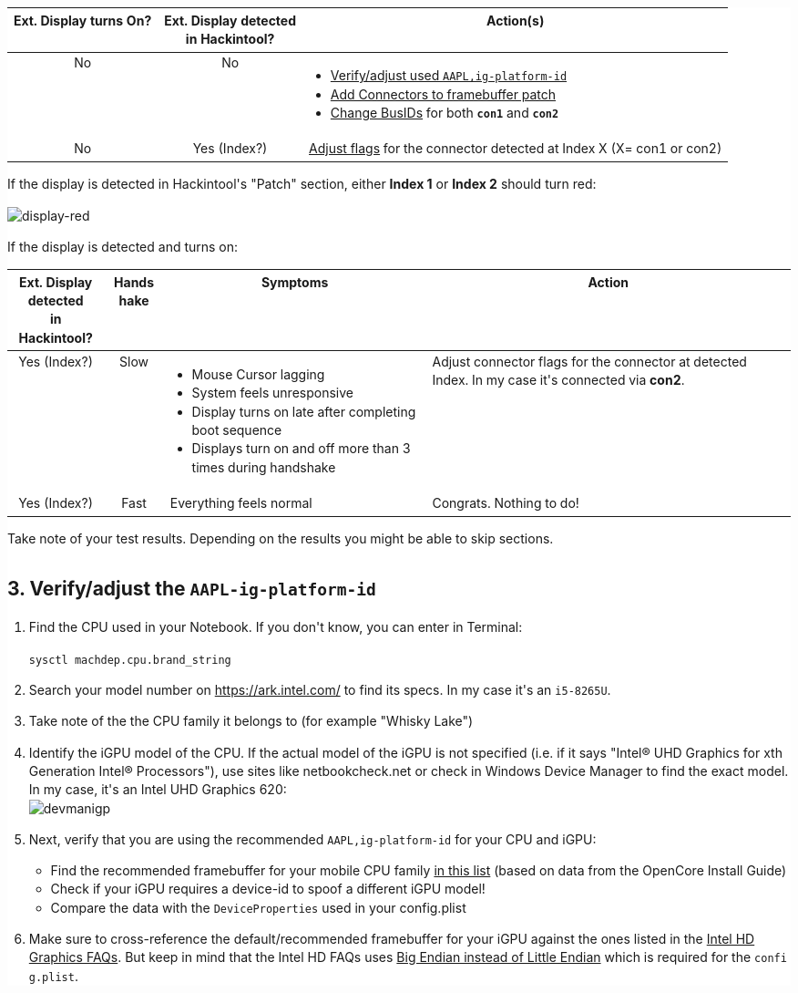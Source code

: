 Ext. Display turns On? | Ext. Display detected <br> in Hackintool?|  Action(s)
:---------------------:|:---------------------------------------:|------------------
No | No| <ul> <li> [Verify/adjust used `AAPL,ig-platform-id`](#3-verifyadjust-the-aapl-ig-platform-id) <li> [Add Connectors to framebuffer patch](#4-adding-connectors) <li> [Change BusIDs](#if-case-1-occurs) for both **`con1`** and **`con2`**  
No | Yes (Index?)| [Adjust flags](#if-case-3-occurs) for the connector detected at Index X (X= con1 or con2)

If the display is detected in Hackintool's "Patch" section, either **Index 1** or **Index 2** should turn red: 

![display-red](https://github.com/5T33Z0/OC-Little-Translated/assets/76865553/f671908c-ae2f-4241-a782-f35ccaa6c918)

If the display is detected and turns on:

Ext. Display detected <br> in Hackintool?| Handshake| Symptoms | Action
:---------------------------------------:|:--------:|----------|--------
Yes (Index?)| Slow| <ul> <li> Mouse Cursor lagging <li> System feels unresponsive <li> Display turns on late after completing boot sequence <li> Displays turn on and off more than 3 times during handshake|Adjust connector flags for the connector at detected Index. In my case it's connected via **con2**.
Yes (Index?)| Fast| Everything feels normal|Congrats. Nothing to do!

Take note of your test results. Depending on the results you might be able to skip sections.

## 3. Verify/adjust the `AAPL-ig-platform-id`

1. Find the CPU used in your Notebook. If you don't know, you can enter in Terminal: 

	```
	sysctl machdep.cpu.brand_string
	```
2. Search your model number on https://ark.intel.com/ to find its specs. In my case it's an `i5-8265U`.

3. Take note of the the CPU family it belongs to (for example "Whisky Lake") 

4. Identify the iGPU model of the CPU. If the actual model of the iGPU is not specified (i.e. if it says "Intel® UHD Graphics for xth Generation Intel® Processors"), use sites like netbookcheck.net or check in Windows Device Manager to find the exact model. In my case, it's an Intel UHD Graphics 620: <br> ![devmanigp](https://github.com/5T33Z0/OC-Little-Translated/assets/76865553/1844b3a0-01fa-4655-9cf8-ab771388512f)

4. Next, verify that you are using the recommended `AAPL,ig-platform-id` for your CPU and iGPU:
	- Find the recommended framebuffer for your mobile CPU family [in this list](https://github.com/5T33Z0/OC-Little-Translated/blob/main/11_Graphics/iGPU/iGPU_DeviceProperties.md#framebuffers-laptopnuc) (based on data from the OpenCore Install Guide)
	- Check if your iGPU requires a device-id to spoof a different iGPU model!
	- Compare the data with the `DeviceProperties` used in your config.plist

5. Make sure to cross-reference the default/recommended framebuffer for your iGPU against the ones listed in the [Intel HD Graphics FAQs](https://github.com/acidanthera/WhateverGreen/blob/master/Manual/FAQ.IntelHD.en.md#intel-hd-graphics-faqs). But keep in mind that the Intel HD FAQs uses [Big Endian instead of Little Endian](https://github.com/5T33Z0/OC-Little-Translated/blob/main/11_Graphics/iGPU/Framebuffer_Patching/Big-Endian_Little-Endian.md) which is required for the `config.plist`.

